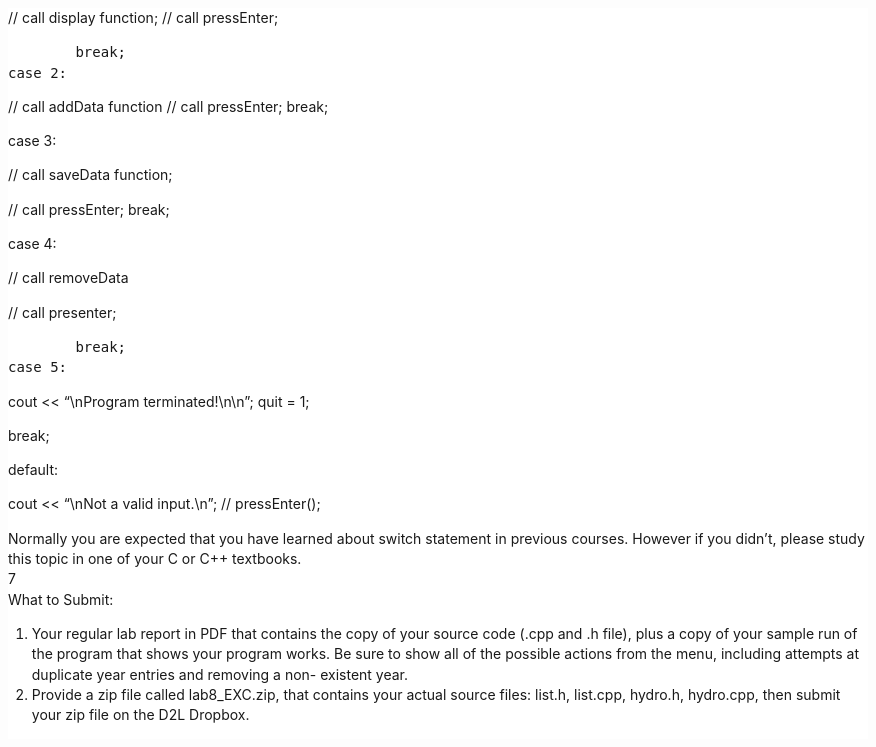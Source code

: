 </div>
</div>
<div class="layoutArea">
<div class="column">
// call display function; // call pressEnter;

<pre>        break;
case 2:
</pre>
// call addData function // call pressEnter; break;

case 3:

// call saveData function;

// call pressEnter; break;

case 4:

// call removeData

// call presenter;

<pre>        break;
case 5:
</pre>
cout &lt;&lt; “\nProgram terminated!\n\n”; quit = 1;

break;

default:

cout &lt;&lt; “\nNot a valid input.\n”; // pressEnter();

</div>
</div>
</div>
<div class="layoutArea">
<div class="column">
Normally you are expected that you have learned about switch statement in previous courses. However if you didn’t, please study this topic in one of your C or C++ textbooks.

</div>
</div>
<div class="layoutArea">
<div class="column">
7

</div>
</div>
</div>
<div class="page" title="Page 8">
<div class="layoutArea">
<div class="column">
What to Submit:

</div>
</div>
<div class="layoutArea">
<div class="column">
<ol>
<li>Your regular lab report in PDF that contains the copy of your source code (.cpp and .h file), plus a copy of your sample run of the program that shows your program works. Be sure to show all of the possible actions from the menu, including attempts at duplicate year entries and removing a non- existent year.</li>
<li>Provide a zip file called lab8_EXC.zip, that contains your actual source files: list.h, list.cpp, hydro.h, hydro.cpp, then submit your zip file on the D2L Dropbox.</li>
</ol>
</div>
</div>